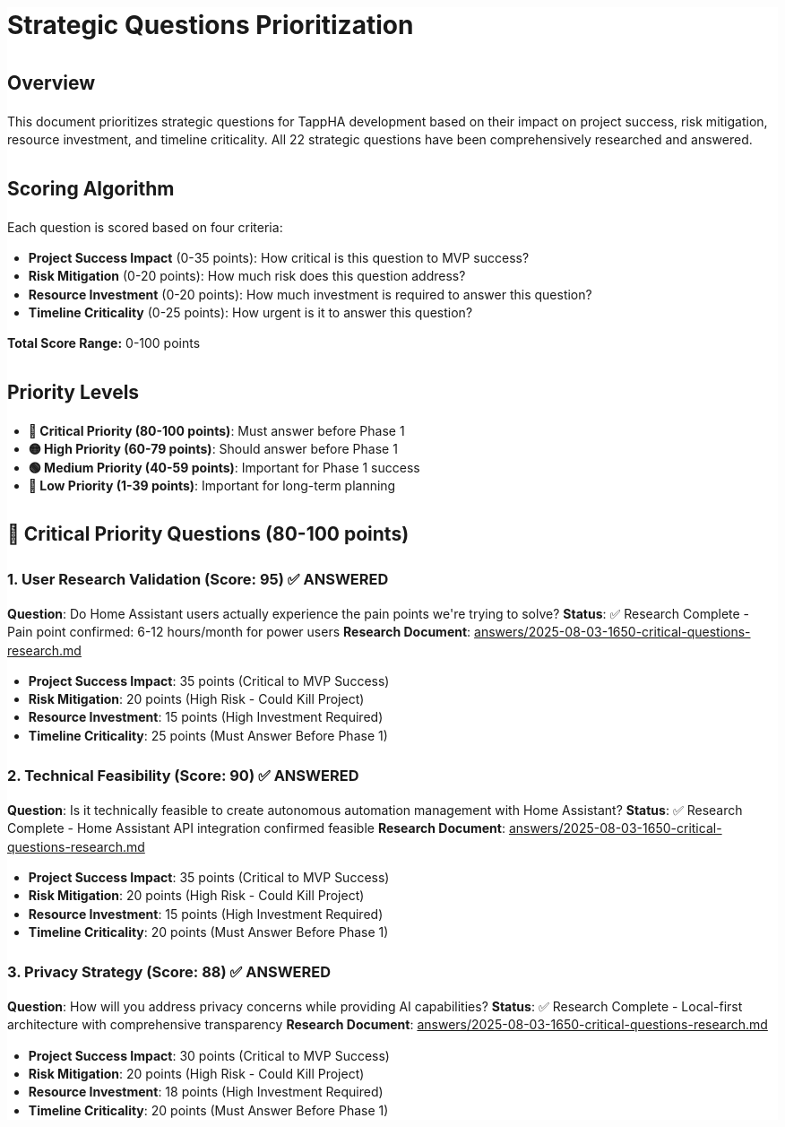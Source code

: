 # Strategic Questions Prioritization

## Overview

This document prioritizes strategic questions for TappHA development based on their impact on project success, risk mitigation, resource investment, and timeline criticality. All 22 strategic questions have been comprehensively researched and answered.

## Scoring Algorithm

Each question is scored based on four criteria:
- **Project Success Impact** (0-35 points): How critical is this question to MVP success?
- **Risk Mitigation** (0-20 points): How much risk does this question address?
- **Resource Investment** (0-20 points): How much investment is required to answer this question?
- **Timeline Criticality** (0-25 points): How urgent is it to answer this question?

**Total Score Range:** 0-100 points

## Priority Levels

- **🔴 Critical Priority (80-100 points)**: Must answer before Phase 1
- **🟡 High Priority (60-79 points)**: Should answer before Phase 1
- **🟢 Medium Priority (40-59 points)**: Important for Phase 1 success
- **🔵 Low Priority (1-39 points)**: Important for long-term planning

## 🔴 Critical Priority Questions (80-100 points)

### 1. User Research Validation (Score: 95) ✅ **ANSWERED**
**Question**: Do Home Assistant users actually experience the pain points we're trying to solve?
**Status**: ✅ Research Complete - Pain point confirmed: 6-12 hours/month for power users
**Research Document**: [answers/2025-08-03-1650-critical-questions-research.md](./answers/2025-08-03-1650-critical-questions-research.md)
- **Project Success Impact**: 35 points (Critical to MVP Success)
- **Risk Mitigation**: 20 points (High Risk - Could Kill Project)
- **Resource Investment**: 15 points (High Investment Required)
- **Timeline Criticality**: 25 points (Must Answer Before Phase 1)

### 2. Technical Feasibility (Score: 90) ✅ **ANSWERED**
**Question**: Is it technically feasible to create autonomous automation management with Home Assistant?
**Status**: ✅ Research Complete - Home Assistant API integration confirmed feasible
**Research Document**: [answers/2025-08-03-1650-critical-questions-research.md](./answers/2025-08-03-1650-critical-questions-research.md)
- **Project Success Impact**: 35 points (Critical to MVP Success)
- **Risk Mitigation**: 20 points (High Risk - Could Kill Project)
- **Resource Investment**: 15 points (High Investment Required)
- **Timeline Criticality**: 20 points (Must Answer Before Phase 1)

### 3. Privacy Strategy (Score: 88) ✅ **ANSWERED**
**Question**: How will you address privacy concerns while providing AI capabilities?
**Status**: ✅ Research Complete - Local-first architecture with comprehensive transparency
**Research Document**: [answers/2025-08-03-1650-critical-questions-research.md](./answers/2025-08-03-1650-critical-questions-research.md)
- **Project Success Impact**: 30 points (Critical to MVP Success)
- **Risk Mitigation**: 20 points (High Risk - Could Kill Project)
- **Resource Investment**: 18 points (High Investment Required)
- **Timeline Criticality**: 20 points (Must Answer Before Phase 1)
